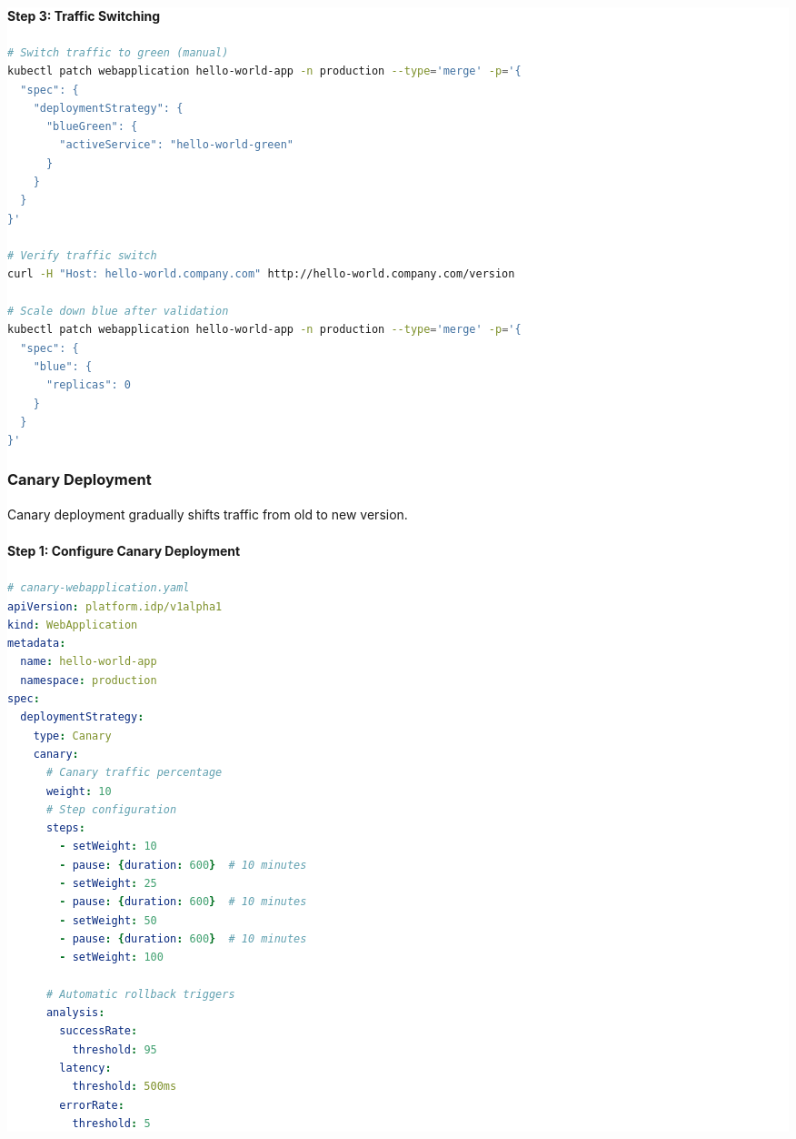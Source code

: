 #### Step 3: Traffic Switching

```bash
# Switch traffic to green (manual)
kubectl patch webapplication hello-world-app -n production --type='merge' -p='{
  "spec": {
    "deploymentStrategy": {
      "blueGreen": {
        "activeService": "hello-world-green"
      }
    }
  }
}'

# Verify traffic switch
curl -H "Host: hello-world.company.com" http://hello-world.company.com/version

# Scale down blue after validation
kubectl patch webapplication hello-world-app -n production --type='merge' -p='{
  "spec": {
    "blue": {
      "replicas": 0
    }
  }
}'
```

### Canary Deployment

Canary deployment gradually shifts traffic from old to new version.

#### Step 1: Configure Canary Deployment

```yaml
# canary-webapplication.yaml
apiVersion: platform.idp/v1alpha1
kind: WebApplication
metadata:
  name: hello-world-app
  namespace: production
spec:
  deploymentStrategy:
    type: Canary
    canary:
      # Canary traffic percentage
      weight: 10
      # Step configuration
      steps:
        - setWeight: 10
        - pause: {duration: 600}  # 10 minutes
        - setWeight: 25
        - pause: {duration: 600}  # 10 minutes
        - setWeight: 50
        - pause: {duration: 600}  # 10 minutes
        - setWeight: 100
      
      # Automatic rollback triggers
      analysis:
        successRate:
          threshold: 95
        latency:
          threshold: 500ms
        errorRate:
          threshold: 5
```
